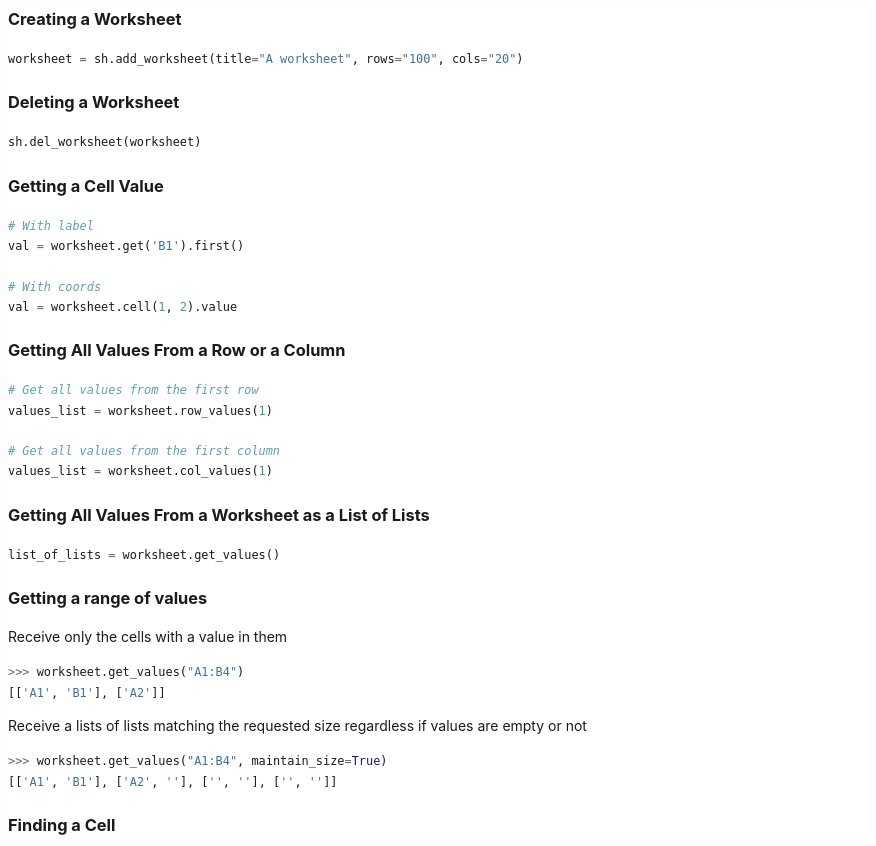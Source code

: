 ### Creating a Worksheet

```python
worksheet = sh.add_worksheet(title="A worksheet", rows="100", cols="20")
```

### Deleting a Worksheet

```python
sh.del_worksheet(worksheet)
```

### Getting a Cell Value

```python
# With label
val = worksheet.get('B1').first()

# With coords
val = worksheet.cell(1, 2).value
```

### Getting All Values From a Row or a Column

```python
# Get all values from the first row
values_list = worksheet.row_values(1)

# Get all values from the first column
values_list = worksheet.col_values(1)
```

### Getting All Values From a Worksheet as a List of Lists

```python
list_of_lists = worksheet.get_values()
```

### Getting a range of values

Receive only the cells with a value in them
```python
>>> worksheet.get_values("A1:B4")
[['A1', 'B1'], ['A2']]
```

Receive a lists of lists matching the requested size
regardless if values are empty or not

```python
>>> worksheet.get_values("A1:B4", maintain_size=True)
[['A1', 'B1'], ['A2', ''], ['', ''], ['', '']]
```

### Finding a Cell


[Documentation]: https://gspread.readthedocs.io/en/latest/